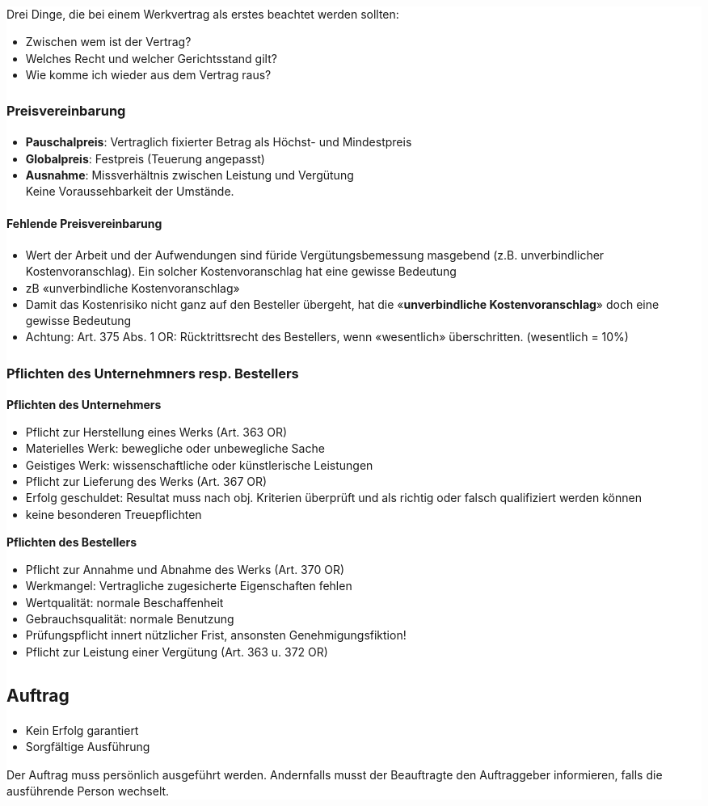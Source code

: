 Drei Dinge, die bei einem Werkvertrag als erstes beachtet werden sollten:
- Zwischen wem ist der Vertrag?
- Welches Recht und welcher Gerichtsstand gilt?
- Wie komme ich wieder aus dem Vertrag raus? 

### Preisvereinbarung

- __Pauschalpreis__: Vertraglich fixierter Betrag als Höchst- und Mindestpreis
- __Globalpreis__: Festpreis (Teuerung angepasst)
- __Ausnahme__: Missverhältnis zwischen Leistung und Vergütung  
Keine Voraussehbarkeit der Umstände.

#### Fehlende Preisvereinbarung

- Wert der Arbeit und der Aufwendungen sind füride Vergütungsbemessung masgebend (z.B. unverbindlicher Kostenvoranschlag). Ein solcher Kostenvoranschlag hat eine gewisse Bedeutung
- zB «unverbindliche Kostenvoranschlag»
- Damit das Kostenrisiko nicht ganz auf den Besteller übergeht, hat die «__unverbindliche Kostenvoranschlag__» doch eine gewisse Bedeutung
- Achtung: Art. 375 Abs. 1 OR: Rücktrittsrecht des Bestellers, wenn «wesentlich» überschritten. (wesentlich = 10%)

### Pflichten des Unternehmners resp. Bestellers

__Pflichten des Unternehmers__
- Pflicht zur Herstellung eines Werks (Art. 363 OR)
- Materielles Werk: bewegliche oder unbewegliche Sache
- Geistiges Werk: wissenschaftliche oder künstlerische Leistungen
- Pflicht zur Lieferung des Werks (Art. 367 OR)
- Erfolg geschuldet: Resultat muss nach obj. Kriterien überprüft und als richtig oder falsch qualifiziert werden können
- keine besonderen Treuepflichten

__Pflichten des Bestellers__
- Pflicht zur Annahme und Abnahme des Werks (Art. 370 OR)
- Werkmangel: Vertragliche zugesicherte Eigenschaften fehlen
- Wertqualität: normale Beschaffenheit
- Gebrauchsqualität: normale Benutzung
- Prüfungspflicht innert nützlicher Frist, ansonsten Genehmigungsfiktion!
- Pflicht zur Leistung einer Vergütung (Art. 363 u. 372 OR)

## Auftrag

- Kein Erfolg garantiert
- Sorgfältige Ausführung

Der Auftrag muss persönlich ausgeführt werden. Andernfalls musst der Beauftragte den Auftraggeber informieren, falls die ausführende Person wechselt.
